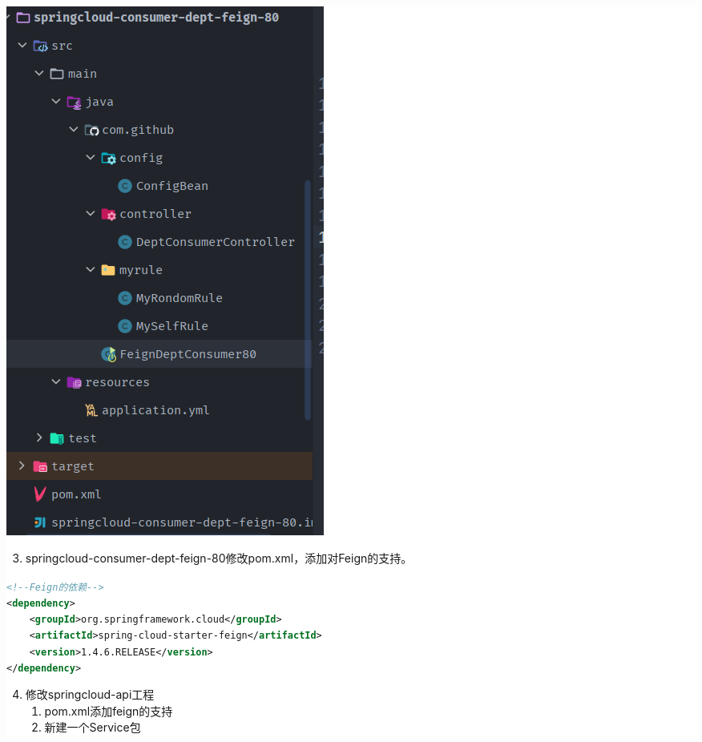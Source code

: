 ![image-20220223150519033](img/03/image-20220223150519033.png)

3. springcloud-consumer-dept-feign-80修改pom.xml，添加对Feign的支持。

```xml
<!--Feign的依赖-->
<dependency>
    <groupId>org.springframework.cloud</groupId>
    <artifactId>spring-cloud-starter-feign</artifactId>
    <version>1.4.6.RELEASE</version>
</dependency>
```

4. 修改springcloud-api工程 
   1. pom.xml添加feign的支持 
   2. 新建一个Service包
